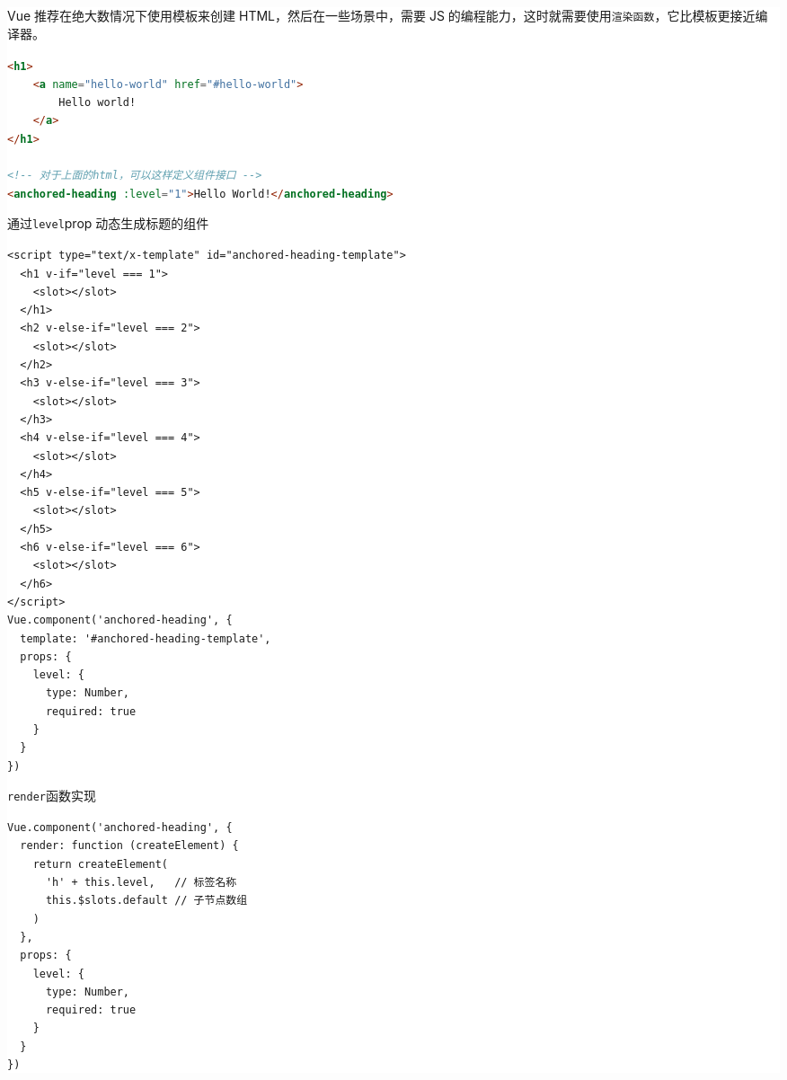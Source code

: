 Vue 推荐在绝大数情况下使用模板来创建 HTML，然后在一些场景中，需要 JS 的编程能力，这时就需要使用`渲染函数`，它比模板更接近编译器。

```Html
<h1>
    <a name="hello-world" href="#hello-world">
        Hello world!
    </a>
</h1>

<!-- 对于上面的html，可以这样定义组件接口 -->
<anchored-heading :level="1">Hello World!</anchored-heading>
```

通过`level`prop 动态生成标题的组件

```JS
<script type="text/x-template" id="anchored-heading-template">
  <h1 v-if="level === 1">
    <slot></slot>
  </h1>
  <h2 v-else-if="level === 2">
    <slot></slot>
  </h2>
  <h3 v-else-if="level === 3">
    <slot></slot>
  </h3>
  <h4 v-else-if="level === 4">
    <slot></slot>
  </h4>
  <h5 v-else-if="level === 5">
    <slot></slot>
  </h5>
  <h6 v-else-if="level === 6">
    <slot></slot>
  </h6>
</script>
Vue.component('anchored-heading', {
  template: '#anchored-heading-template',
  props: {
    level: {
      type: Number,
      required: true
    }
  }
})
```

`render`函数实现

```JS
Vue.component('anchored-heading', {
  render: function (createElement) {
    return createElement(
      'h' + this.level,   // 标签名称
      this.$slots.default // 子节点数组
    )
  },
  props: {
    level: {
      type: Number,
      required: true
    }
  }
})
```
